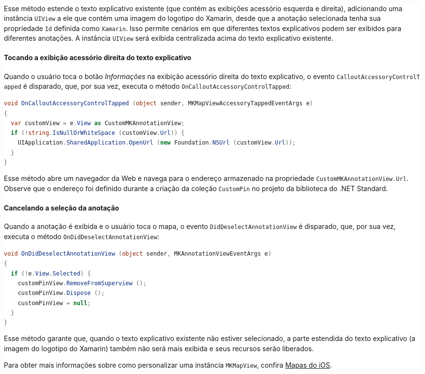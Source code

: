 Esse método estende o texto explicativo existente (que contém as exibições acessório esquerda e direita), adicionando uma instância `UIView` a ele que contém uma imagem do logotipo do Xamarin, desde que a anotação selecionada tenha sua propriedade `Id` definida como `Xamarin`. Isso permite cenários em que diferentes textos explicativos podem ser exibidos para diferentes anotações. A instância `UIView` será exibida centralizada acima do texto explicativo existente.

<a name="Tapping_on_the_Right_Callout_Accessory_View" />

#### <a name="tapping-on-the-right-callout-accessory-view"></a>Tocando a exibição acessório direita do texto explicativo

Quando o usuário toca o botão *Informações* na exibição acessório direita do texto explicativo, o evento `CalloutAccessoryControlTapped` é disparado, que, por sua vez, executa o método `OnCalloutAccessoryControlTapped`:

```csharp
void OnCalloutAccessoryControlTapped (object sender, MKMapViewAccessoryTappedEventArgs e)
{
  var customView = e.View as CustomMKAnnotationView;
  if (!string.IsNullOrWhiteSpace (customView.Url)) {
    UIApplication.SharedApplication.OpenUrl (new Foundation.NSUrl (customView.Url));
  }
}
```

Esse método abre um navegador da Web e navega para o endereço armazenado na propriedade `CustomMKAnnotationView.Url`. Observe que o endereço foi definido durante a criação da coleção `CustomPin` no projeto da biblioteca do .NET Standard.

<a name="Deselecting_the_Annotation" />

#### <a name="deselecting-the-annotation"></a>Cancelando a seleção da anotação

Quando a anotação é exibida e o usuário toca o mapa, o evento `DidDeselectAnnotationView` é disparado, que, por sua vez, executa o método `OnDidDeselectAnnotationView`:

```csharp
void OnDidDeselectAnnotationView (object sender, MKAnnotationViewEventArgs e)
{
  if (!e.View.Selected) {
    customPinView.RemoveFromSuperview ();
    customPinView.Dispose ();
    customPinView = null;
  }
}
```

Esse método garante que, quando o texto explicativo existente não estiver selecionado, a parte estendida do texto explicativo (a imagem do logotipo do Xamarin) também não será mais exibida e seus recursos serão liberados.

Para obter mais informações sobre como personalizar uma instância `MKMapView`, confira [Mapas do iOS](~/ios/user-interface/controls/ios-maps/index.md).
